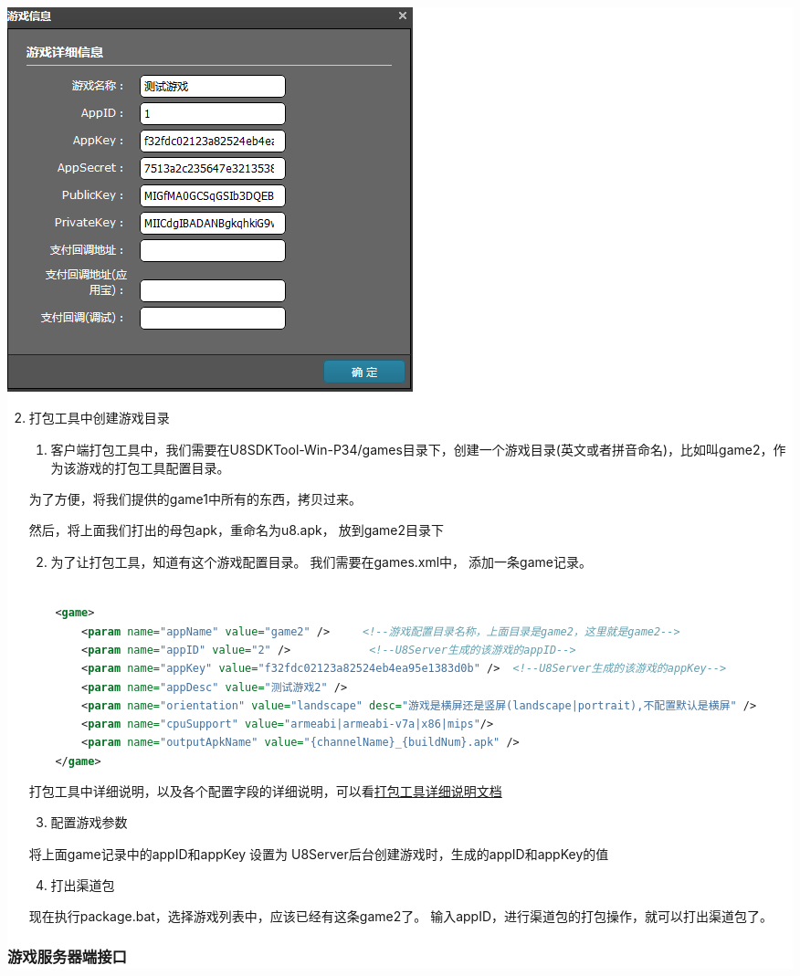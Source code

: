 ![u8server_game_detail](../../../_images/mobile_game/u8server_game_detail.png)

2. 打包工具中创建游戏目录
    1. 客户端打包工具中，我们需要在U8SDKTool-Win-P34/games目录下，创建一个游戏目录(英文或者拼音命名)，比如叫game2，作为该游戏的打包工具配置目录。

    为了方便，将我们提供的game1中所有的东西，拷贝过来。

    然后，将上面我们打出的母包apk，重命名为u8.apk， 放到game2目录下

    2. 为了让打包工具，知道有这个游戏配置目录。 我们需要在games.xml中， 添加一条game记录。
    
    ```xml
    
        <game>
            <param name="appName" value="game2" />     <!--游戏配置目录名称，上面目录是game2，这里就是game2-->
            <param name="appID" value="2" />            <!--U8Server生成的该游戏的appID-->
            <param name="appKey" value="f32fdc02123a82524eb4ea95e1383d0b" />  <!--U8Server生成的该游戏的appKey-->
            <param name="appDesc" value="测试游戏2" />
            <param name="orientation" value="landscape" desc="游戏是横屏还是竖屏(landscape|portrait),不配置默认是横屏" />        
            <param name="cpuSupport" value="armeabi|armeabi-v7a|x86|mips"/>     
            <param name="outputApkName" value="{channelName}_{buildNum}.apk" />     
        </game>
    ```
    打包工具中详细说明，以及各个配置字段的详细说明，可以看[打包工具详细说明文档](mobile_game/U8/Android/打包工具详细说明.md)

    3. 配置游戏参数

    将上面game记录中的appID和appKey 设置为 U8Server后台创建游戏时，生成的appID和appKey的值

    4. 打出渠道包

    现在执行package.bat，选择游戏列表中，应该已经有这条game2了。 输入appID，进行渠道包的打包操作，就可以打出渠道包了。

### 游戏服务器端接口
